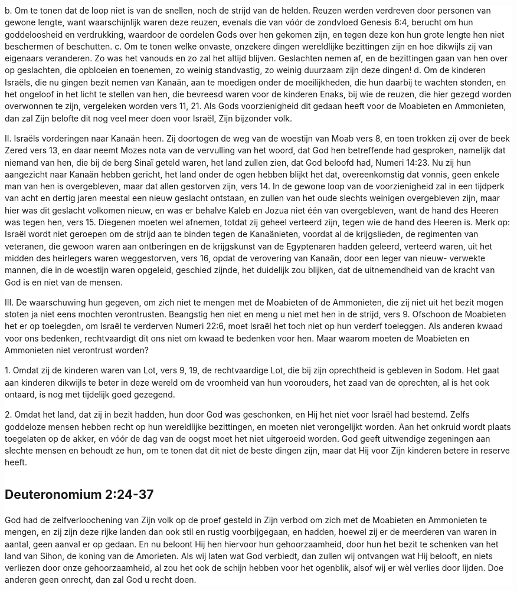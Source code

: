 b. Om te tonen dat de loop niet is van de snellen, noch de strijd van de helden. Reuzen werden verdreven door personen van gewone lengte, want waarschijnlijk waren deze reuzen, evenals die van vóór de zondvloed Genesis 6:4, berucht om hun goddeloosheid en verdrukking, waardoor de oordelen Gods over hen gekomen zijn, en tegen deze kon hun grote lengte hen niet beschermen of beschutten.
c. Om te tonen welke onvaste, onzekere dingen wereldlijke bezittingen zijn en hoe dikwijls zij van eigenaars veranderen. Zo was het vanouds en zo zal het altijd blijven. Geslachten nemen af, en de bezittingen gaan van hen over op geslachten, die opbloeien en toenemen, zo weinig standvastig, zo weinig duurzaam zijn deze dingen! 
d. Om de kinderen Israëls, die nu gingen bezit nemen van Kanaän, aan te moedigen onder de moeilijkheden, die hun daarbij te wachten stonden, en het ongeloof in het licht te stellen van hen, die bevreesd waren voor de kinderen Enaks, bij wie de reuzen, die hier gezegd worden overwonnen te zijn, vergeleken worden vers 11, 21. Als Gods voorzienigheid dit gedaan heeft voor de Moabieten en Ammonieten, dan zal Zijn belofte dit nog veel meer doen voor Israël, Zijn bijzonder volk.

II. Israëls vorderingen naar Kanaän heen. Zij doortogen de weg van de woestijn van Moab vers 8, en toen trokken zij over de beek Zered vers 13, en daar neemt Mozes nota van de vervulling van het woord, dat God hen betreffende had gesproken, namelijk dat niemand van hen, die bij de berg Sinaï geteld waren, het land zullen zien, dat God beloofd had, Numeri 14:23. Nu zij hun aangezicht naar Kanaän hebben gericht, het land onder de ogen hebben blijkt het dat, overeenkomstig dat vonnis, geen enkele man van hen is overgebleven, maar dat allen gestorven zijn, vers 14. In de gewone loop van de voorzienigheid zal in een tijdperk van acht en dertig jaren meestal een nieuw geslacht ontstaan, en zullen van het oude slechts weinigen overgebleven zijn, maar hier was dit geslacht volkomen nieuw, en was er behalve Kaleb en Jozua niet één van overgebleven, want de hand des Heeren was tegen hen, vers 15. Diegenen moeten wel afnemen, totdat zij geheel verteerd zijn, tegen wie de hand des Heeren is. 
Merk op: Israël wordt niet geroepen om de strijd aan te binden tegen de Kanaänieten, voordat al de krijgslieden, de regimenten van veteranen, die gewoon waren aan ontberingen en de krijgskunst van de Egyptenaren hadden geleerd, verteerd waren, uit het midden des heirlegers waren weggestorven, vers 16, opdat de verovering van Kanaän, door een leger van nieuw- verwekte mannen, die in de woestijn waren opgeleid, geschied zijnde, het duidelijk zou blijken, dat de uitnemendheid van de kracht van God is en niet van de mensen.

III. De waarschuwing hun gegeven, om zich niet te mengen met de Moabieten of de Ammonieten, die zij niet uit het bezit mogen stoten ja niet eens mochten verontrusten. Beangstig hen niet en meng u niet met hen in de strijd, vers 9. Ofschoon de Moabieten het er op toelegden, om Israël te verderven Numeri 22:6, moet Israël het toch niet op hun verderf toeleggen. Als anderen kwaad voor ons bedenken, rechtvaardigt dit ons niet om kwaad te bedenken voor hen. Maar waarom moeten de Moabieten en Ammonieten niet verontrust worden? 

1\. Omdat zij de kinderen waren van Lot, vers 9, 19, de rechtvaardige Lot, die bij zijn oprechtheid is gebleven in Sodom. Het gaat aan kinderen dikwijls te beter in deze wereld om de vroomheid van hun voorouders, het zaad van de oprechten, al is het ook ontaard, is nog met tijdelijk goed gezegend.

2\. Omdat het land, dat zij in bezit hadden, hun door God was geschonken, en Hij het niet voor Israël had bestemd. Zelfs goddeloze mensen hebben recht op hun wereldlijke bezittingen, en moeten niet verongelijkt worden. Aan het onkruid wordt plaats toegelaten op de akker, en vóór de dag van de oogst moet het niet uitgeroeid worden. God geeft uitwendige zegeningen aan slechte mensen en behoudt ze hun, om te tonen dat dit niet de beste dingen zijn, maar dat Hij voor Zijn kinderen betere in reserve heeft.

## Deuteronomium 2:24-37 

God had de zelfverloochening van Zijn volk op de proef gesteld in Zijn verbod om zich met de Moabieten en Ammonieten te mengen, en zij zijn deze rijke landen dan ook stil en rustig voorbijgegaan, en hadden, hoewel zij er de meerderen van waren in aantal, geen aanval er op gedaan. En nu beloont Hij hen hiervoor hun gehoorzaamheid, door hun het bezit te schenken van het land van Sihon, de koning van de Amorieten. Als wij laten wat God verbiedt, dan zullen wij ontvangen wat Hij belooft, en niets verliezen door onze gehoorzaamheid, al zou het ook de schijn hebben voor het ogenblik, alsof wij er wèl verlies door lijden. Doe anderen geen onrecht, dan zal God u recht doen.
